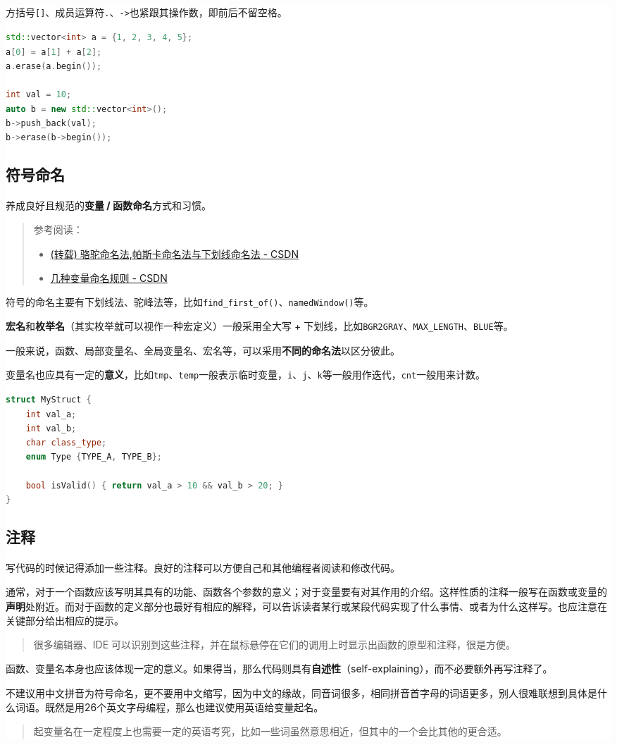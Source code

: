 方括号`[]`、成员运算符`.`、`->`也紧跟其操作数，即前后不留空格。

```cpp
std::vector<int> a = {1, 2, 3, 4, 5};
a[0] = a[1] + a[2];
a.erase(a.begin());

int val = 10;
auto b = new std::vector<int>();
b->push_back(val);
b->erase(b->begin());
```

## 符号命名

养成良好且规范的**变量 / 函数命名**方式和习惯。

> 参考阅读：
>
> - [(转载) 骆驼命名法,帕斯卡命名法与下划线命名法 - CSDN](https://blog.csdn.net/u013321328/article/details/21025473)
>
> - [几种变量命名规则 - CSDN](https://blog.csdn.net/weixin_42205987/article/details/84063439)

符号的命名主要有下划线法、驼峰法等，比如`find_first_of()`、`namedWindow()`等。

**宏名**和**枚举名**（其实枚举就可以视作一种宏定义）一般采用全大写 + 下划线，比如`BGR2GRAY`、`MAX_LENGTH`、`BLUE`等。

一般来说，函数、局部变量名、全局变量名、宏名等，可以采用**不同的命名法**以区分彼此。

变量名也应具有一定的**意义**，比如`tmp`、`temp`一般表示临时变量，`i`、`j`、`k`等一般用作迭代，`cnt`一般用来计数。

```cpp
struct MyStruct {
    int val_a;
    int val_b;
    char class_type;
    enum Type {TYPE_A, TYPE_B};
    
    bool isValid() { return val_a > 10 && val_b > 20; }
}
```

## 注释

写代码的时候记得添加一些注释。良好的注释可以方便自己和其他编程者阅读和修改代码。

通常，对于一个函数应该写明其具有的功能、函数各个参数的意义；对于变量要有对其作用的介绍。这样性质的注释一般写在函数或变量的**声明**处附近。而对于函数的定义部分也最好有相应的解释，可以告诉读者某行或某段代码实现了什么事情、或者为什么这样写。也应注意在关键部分给出相应的提示。

> 很多编辑器、IDE 可以识别到这些注释，并在鼠标悬停在它们的调用上时显示出函数的原型和注释，很是方便。

函数、变量名本身也应该体现一定的意义。如果得当，那么代码则具有**自述性**（self-explaining），而不必要额外再写注释了。

不建议用中文拼音为符号命名，更不要用中文缩写，因为中文的缘故，同音词很多，相同拼音首字母的词语更多，别人很难联想到具体是什么词语。既然是用26个英文字母编程，那么也建议使用英语给变量起名。

> 起变量名在一定程度上也需要一定的英语考究，比如一些词虽然意思相近，但其中的一个会比其他的更合适。
